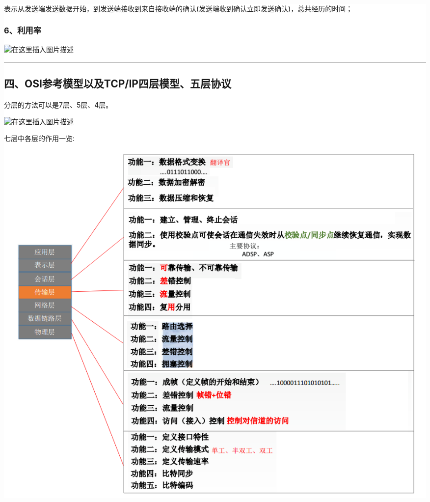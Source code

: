 表示从发送端发送数据开始，到发送端接收到来自接收端的确认(发送端收到确认立即发送确认)，总共经历的时间；

### 6、利用率

![在这里插入图片描述](images/1_15.png)

***

## 四、OSI参考模型以及TCP/IP四层模型、五层协议

分层的方法可以是7层、5层、4层。

![在这里插入图片描述](images/1_18.png)

七层中各层的作用一览:

![1_31.png](images/1_31.png)

